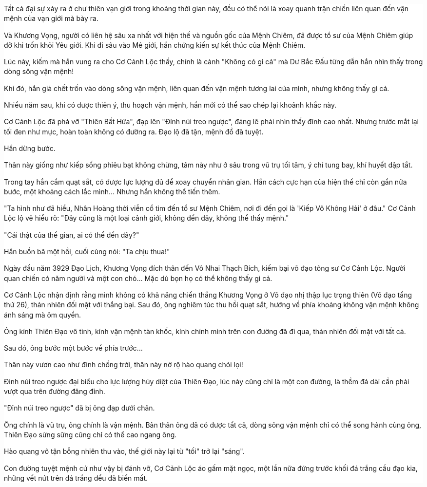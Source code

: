 Tất cả đại sự xảy ra ở chư thiên vạn giới trong khoảng thời gian này, đều có thể nói là xoay quanh trận chiến liên quan đến vận mệnh của vạn giới mà bày ra.

Và Khương Vọng, người có liên hệ sâu xa nhất với hiện thế và nguồn gốc của Mệnh Chiêm, đã được tổ sư của Mệnh Chiêm giúp đỡ khi trốn khỏi Yêu giới. Khi đi sâu vào Mê giới, hắn chứng kiến sự kết thúc của Mệnh Chiêm.

Lúc này, kiếm mà hắn vung ra cho Cơ Cảnh Lộc thấy, chính là cảnh "Không có gì cả" mà Dư Bắc Đấu từng dẫn hắn nhìn thấy trong dòng sông vận mệnh!

Khi đó, hắn giả chết trốn vào dòng sông vận mệnh, liên quan đến vận mệnh tương lai của mình, nhưng không thấy gì cả.

Nhiều năm sau, khi có được thiên ý, thu hoạch vận mệnh, hắn mới có thể sao chép lại khoảnh khắc này.

Cơ Cảnh Lộc đã phá vỡ "Thiên Bất Hứa", đạp lên "Đỉnh núi treo ngược", đáng lẽ phải nhìn thấy đỉnh cao nhất. Nhưng trước mắt lại tối đen như mực, hoàn toàn không có đường ra. Đạo lộ đã tận, mệnh đồ đã tuyệt.

Hắn dừng bước.

Thân này giống như kiếp sống phiêu bạt không chừng, tâm này như ở sâu trong vũ trụ tối tăm, ý chí tung bay, khí huyết dập tắt.

Trong tay hắn cầm quạt sắt, có được lực lượng đủ để xoay chuyển nhân gian. Hắn cách cực hạn của hiện thế chỉ còn gần nửa bước, một khoảng cách lắc mình... Nhưng hắn không thể tiến thêm.

"Ta hình như đã hiểu, Nhân Hoàng thời viễn cổ tìm đến tổ sư Mệnh Chiêm, nơi đi đến gọi là 'Kiếp Vô Không Hải' ở đâu." Cơ Cảnh Lộc lộ vẻ hiểu rõ: "Đây cũng là một loại cảnh giới, không đến đây, không thể thấy mệnh."

"Cái thật của thế gian, ai có thể đến đây?"

Hắn buồn bã một hồi, cuối cùng nói: "Ta chịu thua!"

Ngày đầu năm 3929 Đạo Lịch, Khương Vọng đích thân đến Vô Nhai Thạch Bích, kiếm bại võ đạo tông sư Cơ Cảnh Lộc. Người quan chiến có năm người và một con chó... Mặc dù bọn họ có thể không thấy gì cả.

Cơ Cảnh Lộc nhận định rằng mình không có khả năng chiến thắng Khương Vọng ở Võ đạo nhị thập lục trọng thiên (Võ đạo tầng thứ 26), thản nhiên đối mặt với thắng bại. Sau đó, ông nghiêm túc thu hồi quạt sắt, hướng về phía khoảng không vận mệnh không ánh sáng mà ôm quyền.

Ông kính Thiên Đạo vô tình, kính vận mệnh tàn khốc, kính chính mình trên con đường đã đi qua, thản nhiên đối mặt với tất cả.

Sau đó, ông bước một bước về phía trước...

Thân này vươn cao như đỉnh chống trời, thân này nở rộ hào quang chói lọi!

Đỉnh núi treo ngược đại biểu cho lực lượng hủy diệt của Thiên Đạo, lúc này cũng chỉ là một con đường, là thềm đá dài cần phải vượt qua trên đường đăng đỉnh.

"Đỉnh núi treo ngược" đã bị ông đạp dưới chân.

Ông chính là vũ trụ, ông chính là vận mệnh. Bản thân ông đã có được tất cả, dòng sông vận mệnh chỉ có thể song hành cùng ông, Thiên Đạo sừng sững cũng chỉ có thể cao ngang ông.

Hào quang vô tận bỗng nhiên thu vào, thế giới này lại từ "tối" trở lại "sáng".

Con đường tuyệt mệnh cứ như vậy bị đánh vỡ, Cơ Cảnh Lộc áo gấm mặt ngọc, một lần nữa đứng trước khối đá trắng cầu đạo kia, những vết nứt trên đá trắng đều đã biến mất.
